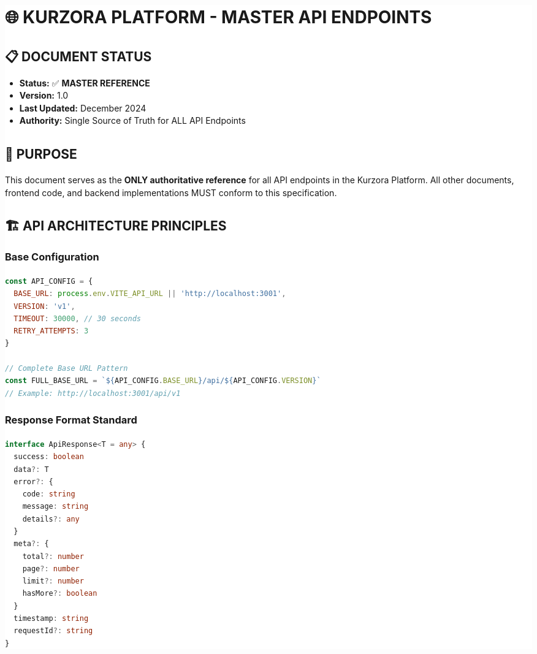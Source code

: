 # 🌐 KURZORA PLATFORM - MASTER API ENDPOINTS

## 📋 DOCUMENT STATUS

- **Status:** ✅ **MASTER REFERENCE**
- **Version:** 1.0
- **Last Updated:** December 2024
- **Authority:** Single Source of Truth for ALL API Endpoints

## 🎯 PURPOSE

This document serves as the **ONLY authoritative reference** for all API endpoints in the Kurzora Platform. All other documents, frontend code, and backend implementations MUST conform to this specification.

## 🏗️ API ARCHITECTURE PRINCIPLES

### Base Configuration

```javascript
const API_CONFIG = {
  BASE_URL: process.env.VITE_API_URL || 'http://localhost:3001',
  VERSION: 'v1',
  TIMEOUT: 30000, // 30 seconds
  RETRY_ATTEMPTS: 3
}

// Complete Base URL Pattern
const FULL_BASE_URL = `${API_CONFIG.BASE_URL}/api/${API_CONFIG.VERSION}`
// Example: http://localhost:3001/api/v1
```

### Response Format Standard

```typescript
interface ApiResponse<T = any> {
  success: boolean
  data?: T
  error?: {
    code: string
    message: string
    details?: any
  }
  meta?: {
    total?: number
    page?: number
    limit?: number
    hasMore?: boolean
  }
  timestamp: string
  requestId?: string
}
```
